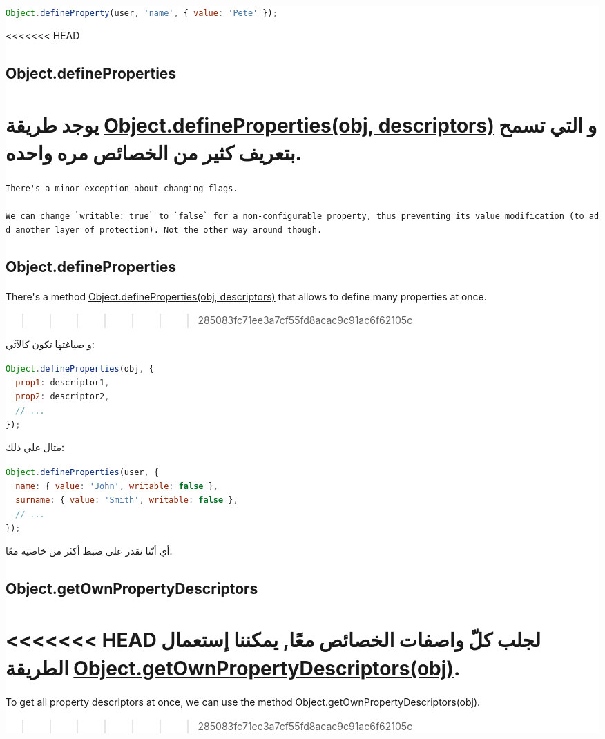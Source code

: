 ```js run
Object.defineProperty(user, 'name', { value: 'Pete' });
```

<<<<<<< HEAD
## Object.defineProperties

يوجد طريقة [Object.defineProperties(obj, descriptors)](mdn:js/Object/defineProperties) و التي تسمح بتعريف كثير من الخصائص مره واحده.
=======
```smart header="The only attribute change possible: writable true -> false"
There's a minor exception about changing flags.

We can change `writable: true` to `false` for a non-configurable property, thus preventing its value modification (to add another layer of protection). Not the other way around though.
```

## Object.defineProperties

There's a method [Object.defineProperties(obj, descriptors)](https://developer.mozilla.org/en-US/docs/Web/JavaScript/Reference/Global_Objects/Object/defineProperties) that allows to define many properties at once.
>>>>>>> 285083fc71ee3a7cf55fd8acac9c91ac6f62105c

و صياغتها تكون كالآتي:

```js
Object.defineProperties(obj, {
  prop1: descriptor1,
  prop2: descriptor2,
  // ...
});
```

مثال علي ذلك:

```js
Object.defineProperties(user, {
  name: { value: 'John', writable: false },
  surname: { value: 'Smith', writable: false },
  // ...
});
```

أي أنّنا نقدر على ضبط أكثر من خاصية معًا.

## Object.getOwnPropertyDescriptors

<<<<<<< HEAD
لجلب كلّ واصفات الخصائص معًا, يمكننا إستعمال الطريقة [Object.getOwnPropertyDescriptors(obj)](mdn:js/Object/getOwnPropertyDescriptors).
=======
To get all property descriptors at once, we can use the method [Object.getOwnPropertyDescriptors(obj)](https://developer.mozilla.org/en-US/docs/Web/JavaScript/Reference/Global_Objects/Object/getOwnPropertyDescriptors).
>>>>>>> 285083fc71ee3a7cf55fd8acac9c91ac6f62105c
